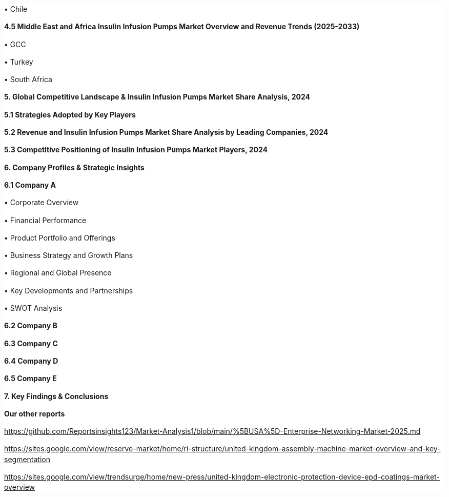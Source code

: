 • Chile

<strong>4.5 Middle East and Africa Insulin Infusion Pumps Market Overview and Revenue Trends (2025-2033)</strong>

• GCC

• Turkey

• South Africa

<strong>5. Global Competitive Landscape & Insulin Infusion Pumps Market Share Analysis, 2024</strong>

<strong>5.1 Strategies Adopted by Key Players</strong>

<strong>5.2 Revenue and Insulin Infusion Pumps Market Share Analysis by Leading Companies, 2024</strong>

<strong>5.3 Competitive Positioning of Insulin Infusion Pumps Market Players, 2024</strong>

<strong>6. Company Profiles & Strategic Insights</strong>

<strong>6.1 Company A</strong>

• Corporate Overview

• Financial Performance

• Product Portfolio and Offerings

• Business Strategy and Growth Plans

• Regional and Global Presence

• Key Developments and Partnerships

• SWOT Analysis

<strong>6.2 Company B</strong>

<strong>6.3 Company C</strong>

<strong>6.4 Company D</strong>

<strong>6.5 Company E</strong>

<strong>7. Key Findings & Conclusions</strong>

<strong>Our other reports</strong>

<a href=https://github.com/Reportsinsights123/Market-Analysis1/blob/main/%5BUSA%5D-Enterprise-Networking-Market-2025.md>https://github.com/Reportsinsights123/Market-Analysis1/blob/main/%5BUSA%5D-Enterprise-Networking-Market-2025.md</a>

<a href=https://sites.google.com/view/reserve-market/home/ri-structure/united-kingdom-assembly-machine-market-overview-and-key-segmentation>https://sites.google.com/view/reserve-market/home/ri-structure/united-kingdom-assembly-machine-market-overview-and-key-segmentation</a>

<a href=https://sites.google.com/view/trendsurge/home/new-press/united-kingdom-electronic-protection-device-epd-coatings-market-overview>https://sites.google.com/view/trendsurge/home/new-press/united-kingdom-electronic-protection-device-epd-coatings-market-overview</a>
